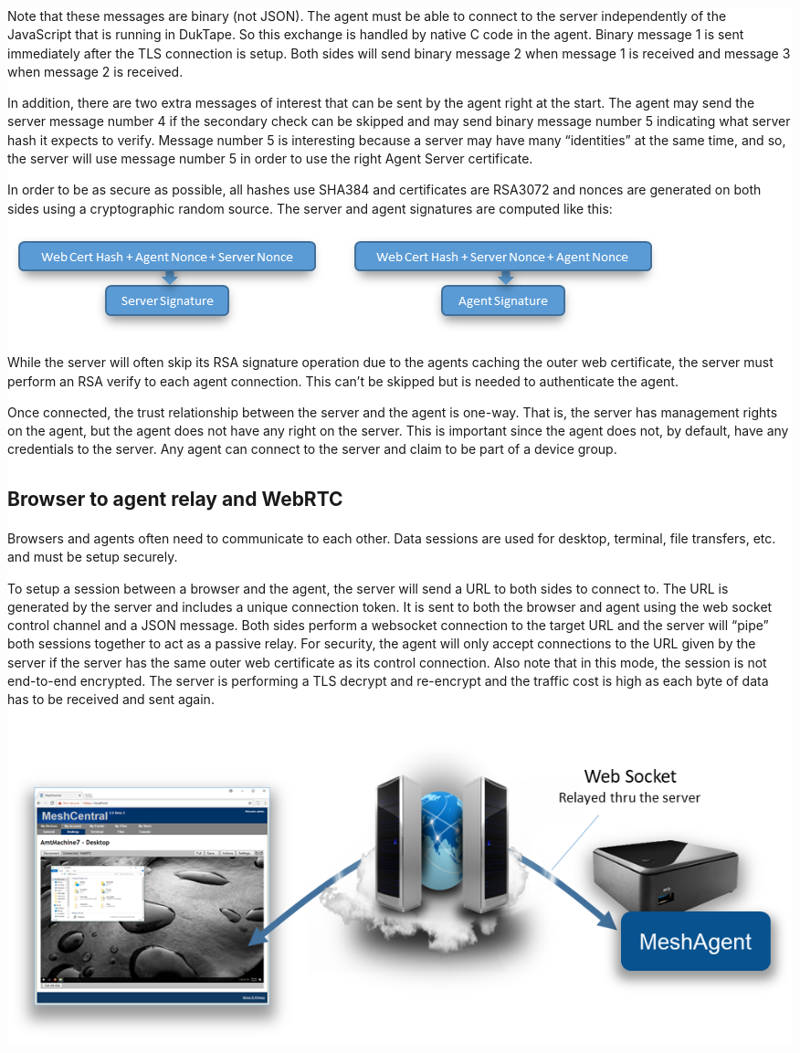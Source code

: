 Note that these messages are binary (not JSON). The agent must be able to connect to the server independently of the JavaScript that is running in DukTape. So this exchange is handled by native C code in the agent. Binary message 1 is sent immediately after the TLS connection is setup. Both sides will send binary message 2 when message 1 is received and message 3 when message 2 is received. 

In addition, there are two extra messages of interest that can be sent by the agent right at the start. The agent may send the server message number 4 if the secondary check can be skipped and may send binary message number 5 indicating what server hash it expects to verify. Message number 5 is interesting because a server may have many “identities” at the same time, and so, the server will use message number 5 in order to use the right Agent Server certificate. 

In order to be as secure as possible, all hashes use SHA384 and certificates are RSA3072 and nonces are generated on both sides using a cryptographic random source. The server and agent signatures are computed like this: 

![](images/2022-05-15-13-56-46.png)

While the server will often skip its RSA signature operation due to the agents caching the outer web certificate, the server must perform an RSA verify to each agent connection. This can’t be skipped but is needed to authenticate the agent. 

Once connected, the trust relationship between the server and the agent is one-way. That is, the server has management rights on the agent, but the agent does not have any right on the server. This is important since the agent does not, by default, have any credentials to the server. Any agent can connect to the server and claim to be part of a device group. 

## Browser to agent relay and WebRTC

Browsers and agents often need to communicate to each other. Data sessions are used for desktop, terminal, file transfers, etc. and must be setup securely. 

To setup a session between a browser and the agent, the server will send a URL to both sides to connect to. The URL is generated by the server and includes a unique connection token. It is sent to both the browser and agent using the web socket control channel and a JSON message. Both sides perform a websocket connection to the target URL and the server will “pipe” both sessions together to act as a passive relay. For security, the agent will only accept connections to the URL given by the server if the server has the same outer web certificate as its control connection. Also note that in this mode, the session is not end-to-end encrypted. The server is performing a TLS decrypt and re-encrypt and the traffic cost is high as each byte of data has to be received and sent again. 


![](images/2022-05-15-13-58-06.png)
